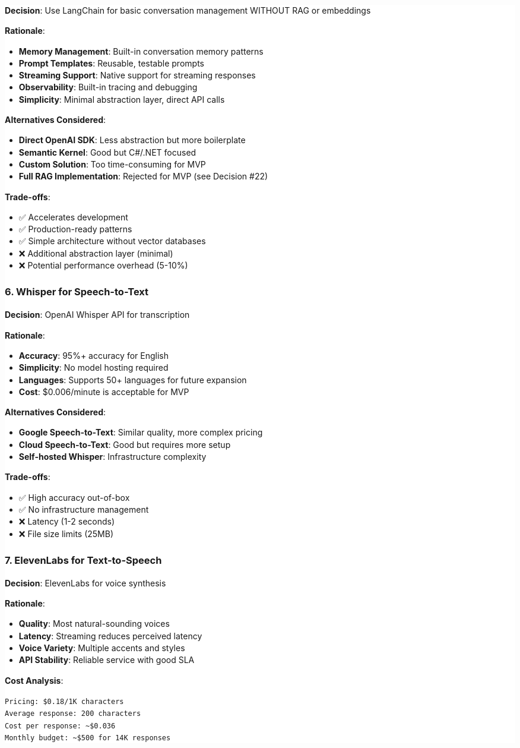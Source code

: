 **Decision**: Use LangChain for basic conversation management WITHOUT RAG or embeddings

**Rationale**:
- **Memory Management**: Built-in conversation memory patterns
- **Prompt Templates**: Reusable, testable prompts
- **Streaming Support**: Native support for streaming responses
- **Observability**: Built-in tracing and debugging
- **Simplicity**: Minimal abstraction layer, direct API calls

**Alternatives Considered**:
- **Direct OpenAI SDK**: Less abstraction but more boilerplate
- **Semantic Kernel**: Good but C#/.NET focused
- **Custom Solution**: Too time-consuming for MVP
- **Full RAG Implementation**: Rejected for MVP (see Decision #22)

**Trade-offs**:
- ✅ Accelerates development
- ✅ Production-ready patterns
- ✅ Simple architecture without vector databases
- ❌ Additional abstraction layer (minimal)
- ❌ Potential performance overhead (5-10%)

### 6. Whisper for Speech-to-Text

**Decision**: OpenAI Whisper API for transcription

**Rationale**:
- **Accuracy**: 95%+ accuracy for English
- **Simplicity**: No model hosting required
- **Languages**: Supports 50+ languages for future expansion
- **Cost**: $0.006/minute is acceptable for MVP

**Alternatives Considered**:
- **Google Speech-to-Text**: Similar quality, more complex pricing
- **Cloud Speech-to-Text**: Good but requires more setup
- **Self-hosted Whisper**: Infrastructure complexity

**Trade-offs**:
- ✅ High accuracy out-of-box
- ✅ No infrastructure management
- ❌ Latency (1-2 seconds)
- ❌ File size limits (25MB)

### 7. ElevenLabs for Text-to-Speech

**Decision**: ElevenLabs for voice synthesis

**Rationale**:
- **Quality**: Most natural-sounding voices
- **Latency**: Streaming reduces perceived latency
- **Voice Variety**: Multiple accents and styles
- **API Stability**: Reliable service with good SLA

**Cost Analysis**:
```
Pricing: $0.18/1K characters
Average response: 200 characters
Cost per response: ~$0.036
Monthly budget: ~$500 for 14K responses
```
